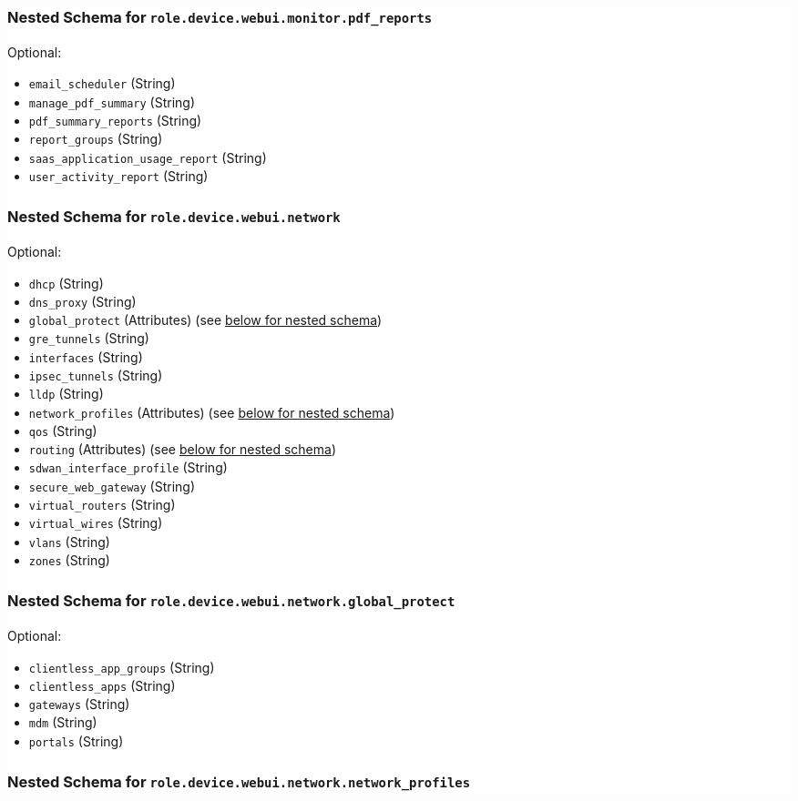 
<a id="nestedatt--role--device--webui--monitor--pdf_reports"></a>
### Nested Schema for `role.device.webui.monitor.pdf_reports`

Optional:

- `email_scheduler` (String)
- `manage_pdf_summary` (String)
- `pdf_summary_reports` (String)
- `report_groups` (String)
- `saas_application_usage_report` (String)
- `user_activity_report` (String)



<a id="nestedatt--role--device--webui--network"></a>
### Nested Schema for `role.device.webui.network`

Optional:

- `dhcp` (String)
- `dns_proxy` (String)
- `global_protect` (Attributes) (see [below for nested schema](#nestedatt--role--device--webui--network--global_protect))
- `gre_tunnels` (String)
- `interfaces` (String)
- `ipsec_tunnels` (String)
- `lldp` (String)
- `network_profiles` (Attributes) (see [below for nested schema](#nestedatt--role--device--webui--network--network_profiles))
- `qos` (String)
- `routing` (Attributes) (see [below for nested schema](#nestedatt--role--device--webui--network--routing))
- `sdwan_interface_profile` (String)
- `secure_web_gateway` (String)
- `virtual_routers` (String)
- `virtual_wires` (String)
- `vlans` (String)
- `zones` (String)

<a id="nestedatt--role--device--webui--network--global_protect"></a>
### Nested Schema for `role.device.webui.network.global_protect`

Optional:

- `clientless_app_groups` (String)
- `clientless_apps` (String)
- `gateways` (String)
- `mdm` (String)
- `portals` (String)


<a id="nestedatt--role--device--webui--network--network_profiles"></a>
### Nested Schema for `role.device.webui.network.network_profiles`
